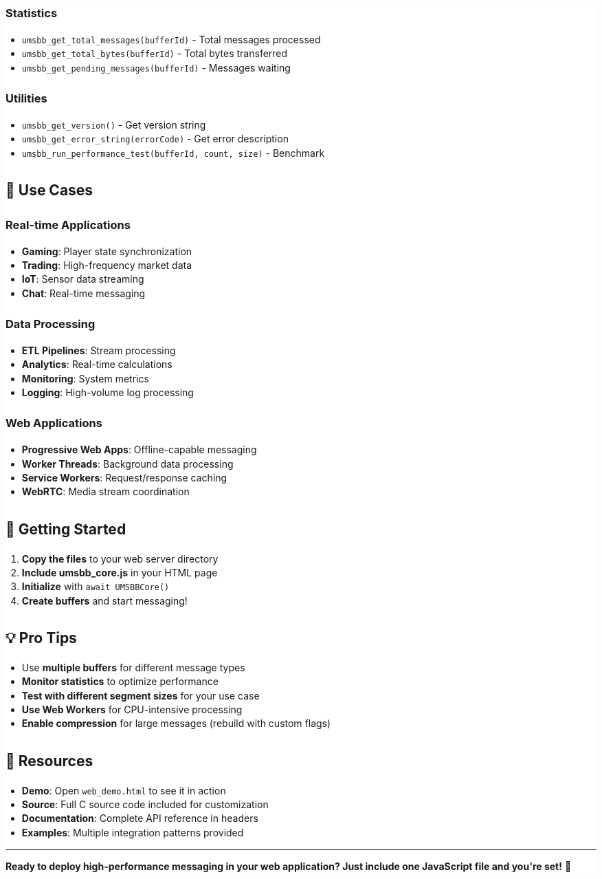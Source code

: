 ### Statistics
- `umsbb_get_total_messages(bufferId)` - Total messages processed
- `umsbb_get_total_bytes(bufferId)` - Total bytes transferred
- `umsbb_get_pending_messages(bufferId)` - Messages waiting

### Utilities
- `umsbb_get_version()` - Get version string
- `umsbb_get_error_string(errorCode)` - Get error description
- `umsbb_run_performance_test(bufferId, count, size)` - Benchmark

## 🌟 Use Cases

### Real-time Applications
- **Gaming**: Player state synchronization
- **Trading**: High-frequency market data
- **IoT**: Sensor data streaming
- **Chat**: Real-time messaging

### Data Processing
- **ETL Pipelines**: Stream processing
- **Analytics**: Real-time calculations
- **Monitoring**: System metrics
- **Logging**: High-volume log processing

### Web Applications
- **Progressive Web Apps**: Offline-capable messaging
- **Worker Threads**: Background data processing
- **Service Workers**: Request/response caching
- **WebRTC**: Media stream coordination

## 🚀 Getting Started

1. **Copy the files** to your web server directory
2. **Include umsbb_core.js** in your HTML page
3. **Initialize** with `await UMSBBCore()`
4. **Create buffers** and start messaging!

## 💡 Pro Tips

- Use **multiple buffers** for different message types
- **Monitor statistics** to optimize performance  
- **Test with different segment sizes** for your use case
- **Use Web Workers** for CPU-intensive processing
- **Enable compression** for large messages (rebuild with custom flags)

## 🔗 Resources

- **Demo**: Open `web_demo.html` to see it in action
- **Source**: Full C source code included for customization
- **Documentation**: Complete API reference in headers
- **Examples**: Multiple integration patterns provided

---

**Ready to deploy high-performance messaging in your web application? Just include one JavaScript file and you're set!** 🎉